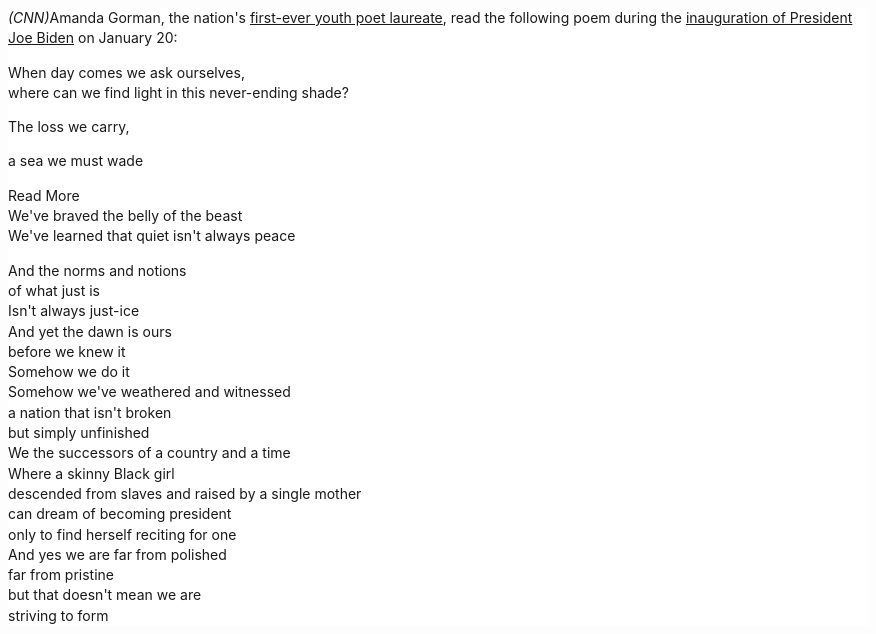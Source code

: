 <p class="zn-body__paragraph speakable" data-paragraph-id="paragraph_9F856194-1405-FA24-EBAB-222930E70404" data-act-id="paragraph_0"><cite class="el-editorial-source"> (CNN)</cite>Amanda Gorman, the nation's <a href="https://www.cnn.com/2021/01/20/politics/amanda-gorman-inauguration-poem-trnd/index.html" target="_blank">first-ever youth poet laureate</a>, read the following poem during the <a href="https://www.cnn.com/politics/live-news/biden-harris-inauguration-day-2021/index.html" target="_blank">inauguration of President Joe Biden</a> on January 20:</p></div><div class="zn-body__paragraph" data-paragraph-id="paragraph_78E4E2C5-3666-92A7-BCB8-222110D1A624" data-act-id="paragraph_1">When day comes we ask ourselves,</div><div class="zn-body__paragraph" data-paragraph-id="paragraph_0D4EDE91-B5C8-4FF0-63A5-222222F391C8" data-act-id="paragraph_2">where can we find light in this never-ending shade?</div><div class="ad ad--epic ad--mobile" data-ad-text="show"><div data-ad-id="ad_nat_btf_01" data-ad-position="mobile" data-ad-refresh="default"></div></div><ul class="cn cn-list-hierarchical-xs cn--idx-4 cn-zoneAdContainer" data-layout="list-hierarchical-xs"></ul><div class="zn-body__paragraph" data-paragraph-id="paragraph_A5413C53-03AD-3B53-3450-222222F46E7B" data-act-id="paragraph_3">The loss we carry,</div><div class="ad ad--epic ad--tablet" data-ad-text="show"><div data-ad-id="ad_nat_btf_01" data-ad-position="tablet" data-ad-refresh="default"></div></div><div class="ad ad--epic ad--desktop" data-ad-text="show"><div data-ad-id="ad_nat_btf_01" data-ad-position="desktop" data-ad-refresh="default"><div id="ad_nat_btf_01" class="ad-ad_nat_btf_01 ad-refresh-default"></div></div></div><ul class="cn cn-list-hierarchical-xs cn--idx-6 cn-zoneAdContainer" data-layout="list-hierarchical-xs"></ul><div class="zn-body__paragraph" data-paragraph-id="paragraph_57D799F8-BBA6-7661-47BB-222222F6A13C" data-act-id="paragraph_4">a sea we must wade</div><div class="ad ad--epic ad--mobile" data-ad-text="show"><div data-ad-id="ad_rect_atf_01" data-ad-position="mobile" data-ad-refresh="default"></div></div><ul class="cn cn-list-hierarchical-xs cn--idx-8 cn-zoneAdContainer" data-layout="list-hierarchical-xs"></ul><div class="zn-body__read-more"><div class="read-more-gradient"></div><div class="read-more-button" data-zjs="click" data-zjs-campaign="readmore-btn-mobile"><div class="read-more-link" id="js-body-read-more">Read More</div></div></div><div class="zn-body__read-all"><div class="zn-body__paragraph" data-paragraph-id="paragraph_A581C01D-4A6B-DB7B-F020-222222F786F0" data-act-id="paragraph_5">We've braved the belly of the beast</div><div class="zn-body__paragraph" data-paragraph-id="paragraph_372AFA3C-C551-25D5-2BB8-222222FAB0ED" data-act-id="paragraph_6">We've learned that quiet isn't always peace</div><div class="ad ad--epic ad--mobile" data-ad-text="show"><div data-ad-id="ad_rect_atf_02" data-ad-position="mobile" data-ad-refresh="default"></div></div><ul class="cn cn-list-hierarchical-xs cn--idx-12 cn-zoneAdContainer" data-layout="list-hierarchical-xs"></ul><div class="zn-body__paragraph" data-paragraph-id="paragraph_098DB461-7C6D-AC17-0887-222222FCC532" data-act-id="paragraph_7">And the norms and notions</div><div class="zn-body__paragraph" data-paragraph-id="paragraph_CA7C4F1A-C6C7-3E0B-C0A9-222222FE2EB2" data-act-id="paragraph_8">of what just is</div><div class="zn-body__paragraph" data-paragraph-id="paragraph_5C5E69C4-486C-FF69-9208-222222FF172F" data-act-id="paragraph_9">Isn't always just-ice</div><div class="zn-body__paragraph" data-paragraph-id="paragraph_B3C45016-99FF-A589-EC91-22222301F4D2" data-act-id="paragraph_10">And yet the dawn is ours</div><div class="zn-body__paragraph" data-paragraph-id="paragraph_BBA0488C-18F5-4E56-4B1E-222223039898" data-act-id="paragraph_11">before we knew it</div><div class="zn-body__paragraph" data-paragraph-id="paragraph_9C46BD6F-0410-B89A-8082-222223042846" data-act-id="paragraph_12">Somehow we do it</div><div class="zn-body__paragraph" data-paragraph-id="paragraph_B88AEC72-F691-BA0E-B228-2222230532FB" data-act-id="paragraph_13">Somehow we've weathered and witnessed</div><div class="zn-body__paragraph" data-paragraph-id="paragraph_1E153687-DE71-19F5-54D6-22222307CF24" data-act-id="paragraph_14">a nation that isn't broken</div><div class="zn-body__paragraph" data-paragraph-id="paragraph_227F0C8B-57CB-D52C-81B1-222223094CD9" data-act-id="paragraph_15">but simply unfinished</div><div class="zn-body__paragraph" data-paragraph-id="paragraph_E050AC32-751B-171E-C78F-2222230A3C21" data-act-id="paragraph_16">We the successors of a country and a time</div><div class="zn-body__paragraph" data-paragraph-id="paragraph_38CB9928-BEE3-C0F7-9E48-2222230C9A1E" data-act-id="paragraph_17">Where a skinny Black girl</div><div class="zn-body__paragraph" data-paragraph-id="paragraph_5649B3F4-36D6-4DDA-D60A-2222230EEB93" data-act-id="paragraph_18">descended from slaves and raised by a single mother</div><div class="zn-body__paragraph" data-paragraph-id="paragraph_8D00A4CF-1847-9F73-578C-222223114CC0" data-act-id="paragraph_19">can dream of becoming president</div><div class="zn-body__paragraph" data-paragraph-id="paragraph_DC87C641-C82D-E272-AA09-22222313278E" data-act-id="paragraph_20">only to find herself reciting for one</div><div class="zn-body__paragraph" data-paragraph-id="paragraph_65C0AFAD-7355-ECCB-8840-222223158EB8" data-act-id="paragraph_21">And yes we are far from polished</div><div class="zn-body__paragraph" data-paragraph-id="paragraph_CC5B3D93-68D8-C4D7-BA6C-22222316F1C6" data-act-id="paragraph_22">far from pristine</div><div class="zn-body__paragraph" data-paragraph-id="paragraph_2F3E42D6-1F84-E43C-6093-2222231810B0" data-act-id="paragraph_23">but that doesn't mean we are</div><div class="zn-body__paragraph" data-paragraph-id="paragraph_5E1D9E48-62CC-F78E-3310-2222231AC1F9" data-act-id="paragraph_24">striving to form